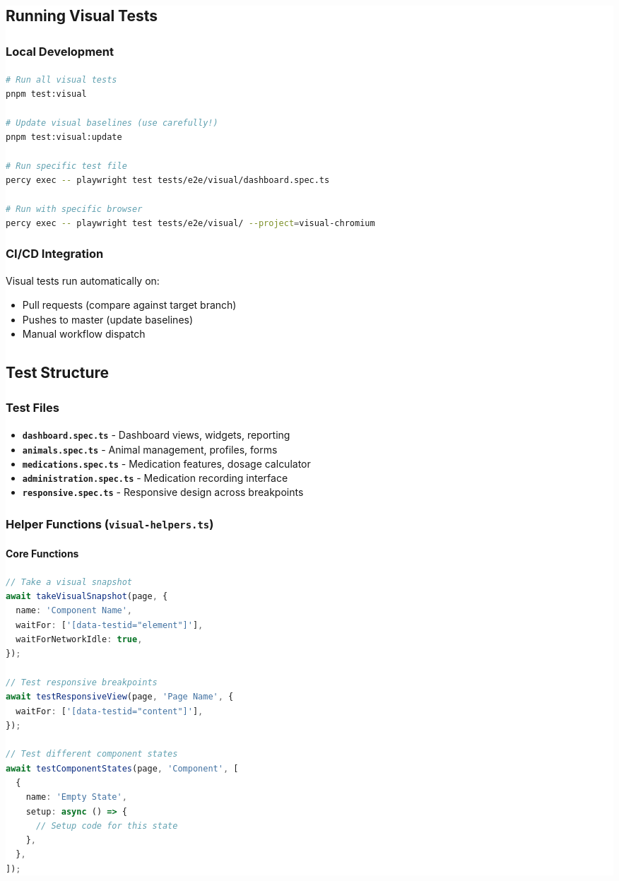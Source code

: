 ## Running Visual Tests

### Local Development

```bash
# Run all visual tests
pnpm test:visual

# Update visual baselines (use carefully!)
pnpm test:visual:update

# Run specific test file
percy exec -- playwright test tests/e2e/visual/dashboard.spec.ts

# Run with specific browser
percy exec -- playwright test tests/e2e/visual/ --project=visual-chromium
```

### CI/CD Integration

Visual tests run automatically on:

- Pull requests (compare against target branch)
- Pushes to master (update baselines)
- Manual workflow dispatch

## Test Structure

### Test Files

- **`dashboard.spec.ts`** - Dashboard views, widgets, reporting
- **`animals.spec.ts`** - Animal management, profiles, forms
- **`medications.spec.ts`** - Medication features, dosage calculator
- **`administration.spec.ts`** - Medication recording interface
- **`responsive.spec.ts`** - Responsive design across breakpoints

### Helper Functions (`visual-helpers.ts`)

#### Core Functions

```typescript
// Take a visual snapshot
await takeVisualSnapshot(page, {
  name: 'Component Name',
  waitFor: ['[data-testid="element"]'],
  waitForNetworkIdle: true,
});

// Test responsive breakpoints
await testResponsiveView(page, 'Page Name', {
  waitFor: ['[data-testid="content"]'],
});

// Test different component states
await testComponentStates(page, 'Component', [
  {
    name: 'Empty State',
    setup: async () => {
      // Setup code for this state
    },
  },
]);
```
